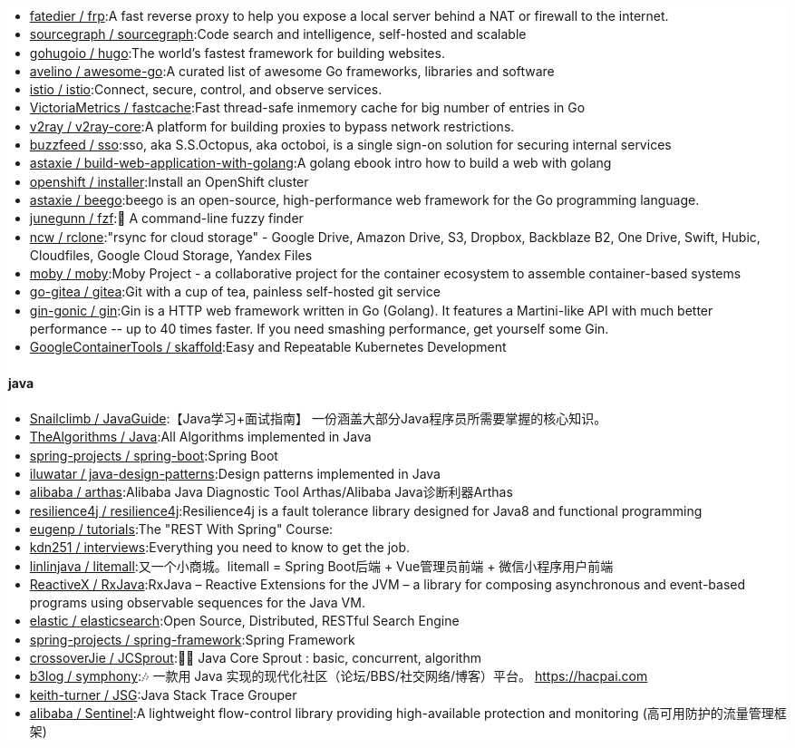 * [fatedier / frp](https://github.com/fatedier/frp):A fast reverse proxy to help you expose a local server behind a NAT or firewall to the internet.
* [sourcegraph / sourcegraph](https://github.com/sourcegraph/sourcegraph):Code search and intelligence, self-hosted and scalable
* [gohugoio / hugo](https://github.com/gohugoio/hugo):The world’s fastest framework for building websites.
* [avelino / awesome-go](https://github.com/avelino/awesome-go):A curated list of awesome Go frameworks, libraries and software
* [istio / istio](https://github.com/istio/istio):Connect, secure, control, and observe services.
* [VictoriaMetrics / fastcache](https://github.com/VictoriaMetrics/fastcache):Fast thread-safe inmemory cache for big number of entries in Go
* [v2ray / v2ray-core](https://github.com/v2ray/v2ray-core):A platform for building proxies to bypass network restrictions.
* [buzzfeed / sso](https://github.com/buzzfeed/sso):sso, aka S.S.Octopus, aka octoboi, is a single sign-on solution for securing internal services
* [astaxie / build-web-application-with-golang](https://github.com/astaxie/build-web-application-with-golang):A golang ebook intro how to build a web with golang
* [openshift / installer](https://github.com/openshift/installer):Install an OpenShift cluster
* [astaxie / beego](https://github.com/astaxie/beego):beego is an open-source, high-performance web framework for the Go programming language.
* [junegunn / fzf](https://github.com/junegunn/fzf):🌸 A command-line fuzzy finder
* [ncw / rclone](https://github.com/ncw/rclone):"rsync for cloud storage" - Google Drive, Amazon Drive, S3, Dropbox, Backblaze B2, One Drive, Swift, Hubic, Cloudfiles, Google Cloud Storage, Yandex Files
* [moby / moby](https://github.com/moby/moby):Moby Project - a collaborative project for the container ecosystem to assemble container-based systems
* [go-gitea / gitea](https://github.com/go-gitea/gitea):Git with a cup of tea, painless self-hosted git service
* [gin-gonic / gin](https://github.com/gin-gonic/gin):Gin is a HTTP web framework written in Go (Golang). It features a Martini-like API with much better performance -- up to 40 times faster. If you need smashing performance, get yourself some Gin.
* [GoogleContainerTools / skaffold](https://github.com/GoogleContainerTools/skaffold):Easy and Repeatable Kubernetes Development

#### java
* [Snailclimb / JavaGuide](https://github.com/Snailclimb/JavaGuide):【Java学习+面试指南】 一份涵盖大部分Java程序员所需要掌握的核心知识。
* [TheAlgorithms / Java](https://github.com/TheAlgorithms/Java):All Algorithms implemented in Java
* [spring-projects / spring-boot](https://github.com/spring-projects/spring-boot):Spring Boot
* [iluwatar / java-design-patterns](https://github.com/iluwatar/java-design-patterns):Design patterns implemented in Java
* [alibaba / arthas](https://github.com/alibaba/arthas):Alibaba Java Diagnostic Tool Arthas/Alibaba Java诊断利器Arthas
* [resilience4j / resilience4j](https://github.com/resilience4j/resilience4j):Resilience4j is a fault tolerance library designed for Java8 and functional programming
* [eugenp / tutorials](https://github.com/eugenp/tutorials):The "REST With Spring" Course:
* [kdn251 / interviews](https://github.com/kdn251/interviews):Everything you need to know to get the job.
* [linlinjava / litemall](https://github.com/linlinjava/litemall):又一个小商城。litemall = Spring Boot后端 + Vue管理员前端 + 微信小程序用户前端
* [ReactiveX / RxJava](https://github.com/ReactiveX/RxJava):RxJava – Reactive Extensions for the JVM – a library for composing asynchronous and event-based programs using observable sequences for the Java VM.
* [elastic / elasticsearch](https://github.com/elastic/elasticsearch):Open Source, Distributed, RESTful Search Engine
* [spring-projects / spring-framework](https://github.com/spring-projects/spring-framework):Spring Framework
* [crossoverJie / JCSprout](https://github.com/crossoverJie/JCSprout):👨‍🎓 Java Core Sprout : basic, concurrent, algorithm
* [b3log / symphony](https://github.com/b3log/symphony):🎶 一款用 Java 实现的现代化社区（论坛/BBS/社交网络/博客）平台。 https://hacpai.com
* [keith-turner / JSG](https://github.com/keith-turner/JSG):Java Stack Trace Grouper
* [alibaba / Sentinel](https://github.com/alibaba/Sentinel):A lightweight flow-control library providing high-available protection and monitoring (高可用防护的流量管理框架)